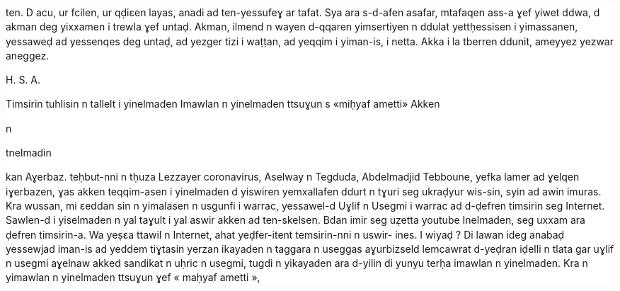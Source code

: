 ten.  D  acu,  ur  fcilen,  ur  qḍiɛen 
layas,  anadi  ad  ten-yessufeɣ  ar 
tafat.  Sya  ara  s-d-afen  asafar, 
mtafaqen  ass-a  ɣef  yiwet  ddwa, 
d  akman  deg  yixxamen  i  trewla 
ɣef  untaḍ.  Akman,  ilmend  n 
wayen  d-qqaren  yimsertiyen  n 
ddulat yettḥessisen i yimassanen, 
yessaweḍ  ad  yessenqes  deg 
untaḍ, ad yezger tizi i waṭṭan, ad 
yeqqim i yiman-is, i netta. Akka 
i  la  tberren  ddunit,  ameyyez 
yezwar aneggez.

H. S. A.

Timsirin tuhlisin n tallelt i yinelmaden
Imawlan n yinelmaden ttsuɣun
s «miḥyaf ametti»
Akken 

n 

tnelmadin 

kan 
Aɣerbaz. 
teḥbut-nni  n 
tḥuza  Lezzayer 
coronavirus, Aselway n Tegduda, 
Abdelmadjid  Tebboune,  yefka 
lamer  ad  ɣelqen  iɣerbazen,  ɣas 
akken teqqim-asen i yinelmaden 
d 
yiswiren 
yemxallafen  ddurt  n  tɣuri  seg 
ukraḍyur  wis-sin,  syin  ad  awin 
imuras.  Kra  wussan,  mi  ɛeddan 
sin n yimalasen n usgunfi i warrac, 
yessawel-d  Uɣlif  n  Usegmi  i 
warrac  ad  d-ḍefren  timsirin  seg 
Internet.  Sawlen-d  i  yiselmaden 
n yal taɣult i yal aswir akken ad 
ten-skelsen. Bdan imir seg uẓetta 
youtube 
Inelmaden, 
seg uxxam ara ḍefren timsirin-a. 
Wa  yeṣɛa  ttawil  n  Internet,  ahat 
yeḍfer-itent temsirin-nni n uswir-
ines. I wiyaḍ ?
Di lawan ideg anabaḍ yessewjad 
iman-is ad yeddem tiɣtasin yerzan 
ikayaden  n  taggara  n  useggas 
aɣurbizseld  lemcawrat  d-yeḍran 
iḍelli  n  tlata  gar  uɣlif  n  usegmi 
aɣelnaw  akked  sandikat  n  uḥric 
n usegmi, tugdi n yikayaden ara 
d-yilin di yunyu terḥa imawlan n 
yinelmaden.
Kra  n  yimawlan  n  yinelmaden 
ttsuɣun  ɣef  «  maḥyaf  ametti  », 
